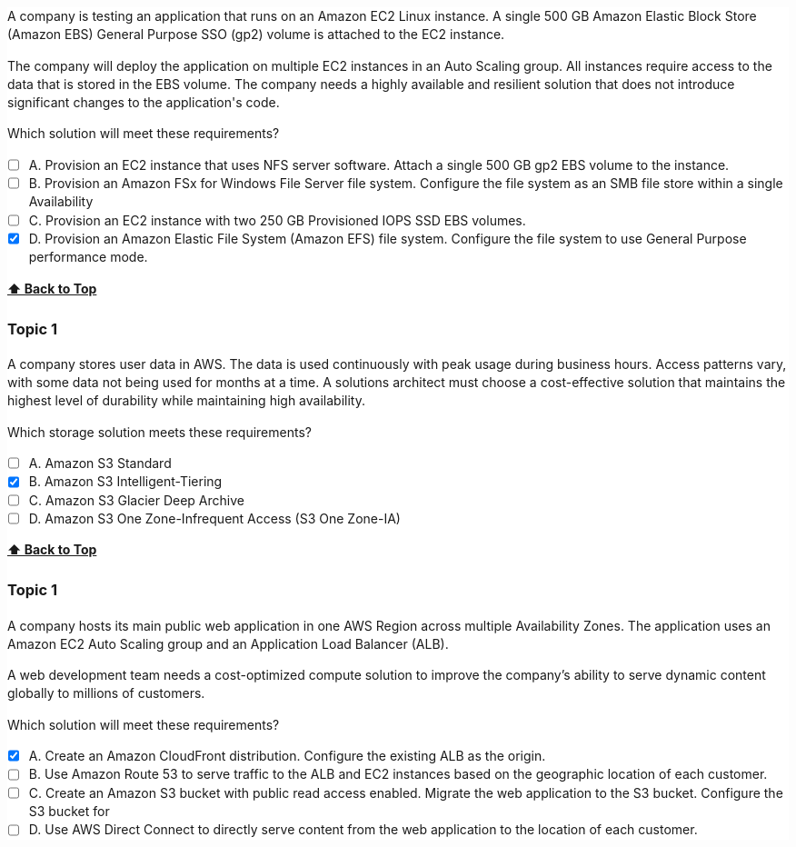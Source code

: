 A company is testing an application that runs on an Amazon EC2 Linux instance. A single 500 GB Amazon Elastic Block Store (Amazon EBS)
General Purpose SSO (gp2) volume is attached to the EC2 instance.

The company will deploy the application on multiple EC2 instances in an Auto Scaling group. All instances require access to the data that is
stored in the EBS volume. The company needs a highly available and resilient solution that does not introduce significant changes to the
application's code.

Which solution will meet these requirements?

- [ ] A. Provision an EC2 instance that uses NFS server software. Attach a single 500 GB gp2 EBS volume to the instance.
- [ ] B. Provision an Amazon FSx for Windows File Server file system. Configure the file system as an SMB file store within a single Availability
- [ ] C. Provision an EC2 instance with two 250 GB Provisioned IOPS SSD EBS volumes.
- [x] D. Provision an Amazon Elastic File System (Amazon EFS) file system. Configure the file system to use General Purpose performance mode.

**[⬆ Back to Top](#table-of-contents)**

### Topic 1

A company stores user data in AWS. The data is used continuously with peak usage during business hours. Access patterns vary, with some data
not being used for months at a time. A solutions architect must choose a cost-effective solution that maintains the highest level of durability
while maintaining high availability.

Which storage solution meets these requirements?

- [ ] A. Amazon S3 Standard
- [x] B. Amazon S3 Intelligent-Tiering
- [ ] C. Amazon S3 Glacier Deep Archive
- [ ] D. Amazon S3 One Zone-Infrequent Access (S3 One Zone-IA)

**[⬆ Back to Top](#table-of-contents)**

### Topic 1

A company hosts its main public web application in one AWS Region across multiple Availability Zones. The application uses an Amazon EC2
Auto Scaling group and an Application Load Balancer (ALB).

A web development team needs a cost-optimized compute solution to improve the company’s ability to serve dynamic content globally to millions
of customers.

Which solution will meet these requirements?

- [x] A. Create an Amazon CloudFront distribution. Configure the existing ALB as the origin.
- [ ] B. Use Amazon Route 53 to serve traffic to the ALB and EC2 instances based on the geographic location of each customer.
- [ ] C. Create an Amazon S3 bucket with public read access enabled. Migrate the web application to the S3 bucket. Configure the S3 bucket for
- [ ] D. Use AWS Direct Connect to directly serve content from the web application to the location of each customer.
